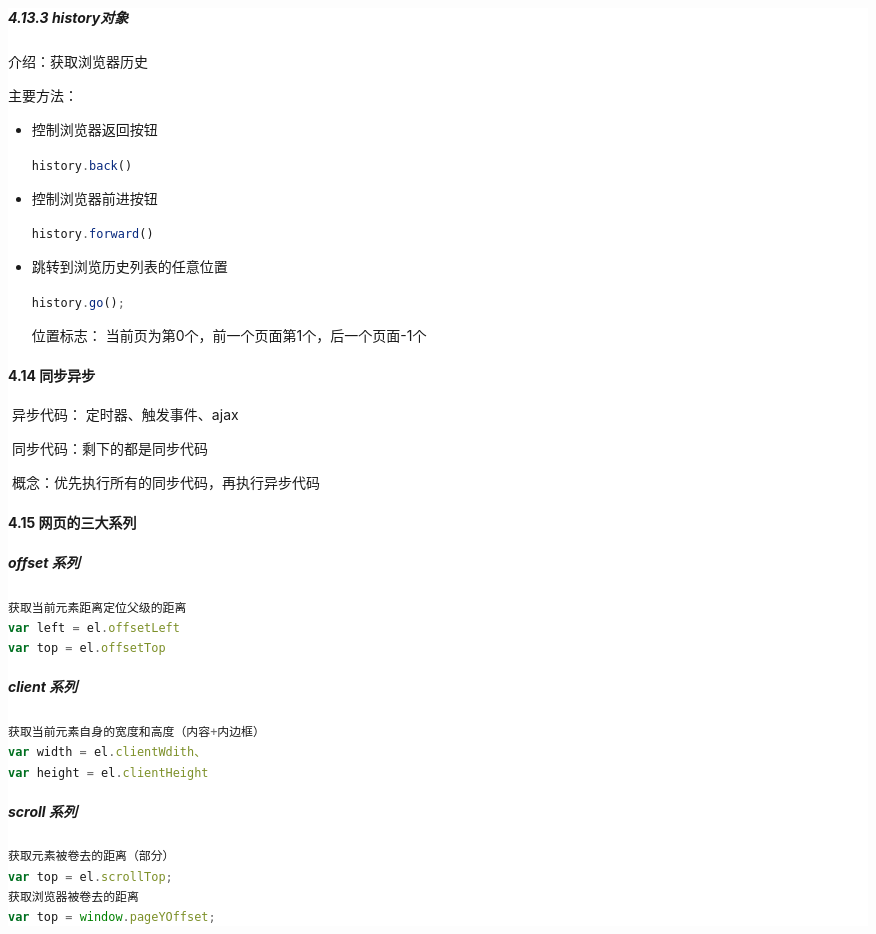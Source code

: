   

##### 4.13.3 history对象

介绍：获取浏览器历史

主要方法：

- 控制浏览器返回按钮

  ```js
  history.back()
  ```

- 控制浏览器前进按钮

  ```js
  history.forward()
  ```

- 跳转到浏览历史列表的任意位置

  ```js
  history.go(); 
  ```

   位置标志： 当前页为第0个，前一个页面第1个，后一个页面-1个

#### 4.14 同步异步

​	异步代码： 定时器、触发事件、ajax

​	同步代码：剩下的都是同步代码

​	概念：优先执行所有的同步代码，再执行异步代码



#### 4.15 网页的三大系列

##### offset 系列


```js
获取当前元素距离定位父级的距离
var left = el.offsetLeft
var top = el.offsetTop
```

##### client  系列


```js
获取当前元素自身的宽度和高度（内容+内边框）
var width = el.clientWdith、
var height = el.clientHeight
```

##### scroll  系列


```js
获取元素被卷去的距离（部分）
var top = el.scrollTop;
获取浏览器被卷去的距离
var top = window.pageYOffset;
```
